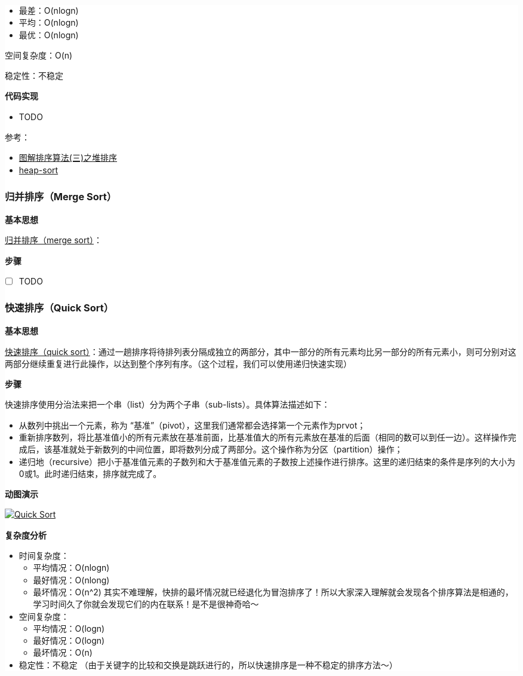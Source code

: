 - 最差：O(nlogn)
- 平均：O(nlogn)
- 最优：O(nlogn)

空间复杂度：O(n)

稳定性：不稳定

**代码实现**

-  TODO

参考：

- [图解排序算法(三)之堆排序](https://www.cnblogs.com/chengxiao/p/6129630.html)
- [heap-sort](https://www.geeksforgeeks.org/heap-sort/)

### 归并排序（Merge Sort）

**基本思想**

[归并排序（merge sort）](https://en.wikipedia.org/wiki/Merge_sort)：

**步骤**

- [ ] TODO

### 快速排序（Quick Sort）

**基本思想**

[快速排序（quick sort）](https://en.wikipedia.org/wiki/Quicksort)：通过一趟排序将待排列表分隔成独立的两部分，其中一部分的所有元素均比另一部分的所有元素小，则可分别对这两部分继续重复进行此操作，以达到整个序列有序。（这个过程，我们可以使用递归快速实现）

**步骤**

快速排序使用分治法来把一个串（list）分为两个子串（sub-lists）。具体算法描述如下：

- 从数列中挑出一个元素，称为 “基准”（pivot），这里我们通常都会选择第一个元素作为prvot；
- 重新排序数列，将比基准值小的所有元素放在基准前面，比基准值大的所有元素放在基准的后面（相同的数可以到任一边）。这样操作完成后，该基准就处于新数列的中间位置，即将数列分成了两部分。这个操作称为分区（partition）操作；
- 递归地（recursive）把小于基准值元素的子数列和大于基准值元素的子数按上述操作进行排序。这里的递归结束的条件是序列的大小为0或1。此时递归结束，排序就完成了。

**动图演示**

[![Quick Sort](https://github.com/amusi/coding-note/raw/master/Data%20Structures%20and%20Algorithms/sort/images/quick_sort.gif)](https://github.com/amusi/coding-note/blob/master/Data%20Structures%20and%20Algorithms/sort/images/quick_sort.gif)

**复杂度分析**

- 时间复杂度：
  - 平均情况：O(nlogn)
  - 最好情况：O(nlong)
  - 最坏情况：O(n^2) 其实不难理解，快排的最坏情况就已经退化为冒泡排序了！所以大家深入理解就会发现各个排序算法是相通的，学习时间久了你就会发现它们的内在联系！是不是很神奇哈～
- 空间复杂度：
  - 平均情况：O(logn)
  - 最好情况：O(logn)
  - 最坏情况：O(n)
- 稳定性：不稳定 （由于关键字的比较和交换是跳跃进行的，所以快速排序是一种不稳定的排序方法～）
